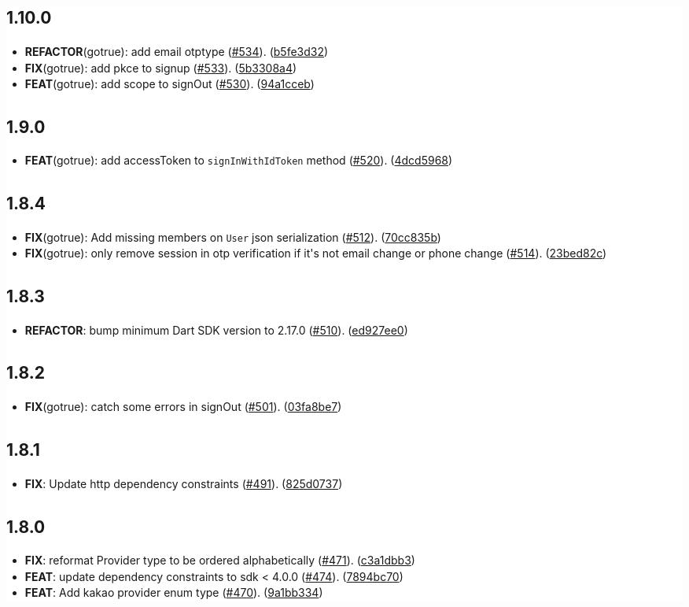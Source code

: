 ## 1.10.0

 - **REFACTOR**(gotrue): add email otptype ([#534](https://github.com/supabase/supabase-flutter/issues/534)). ([b5fe3d32](https://github.com/supabase/supabase-flutter/commit/b5fe3d326d692b9ee4a8fd43fd21e1f25ef32505))
 - **FIX**(gotrue): add pkce to signup ([#533](https://github.com/supabase/supabase-flutter/issues/533)). ([5b3308a4](https://github.com/supabase/supabase-flutter/commit/5b3308a45fefd24f5a8181e45cd6cc948dca32db))
 - **FEAT**(gotrue): add scope to signOut ([#530](https://github.com/supabase/supabase-flutter/issues/530)). ([94a1cceb](https://github.com/supabase/supabase-flutter/commit/94a1cceb99614cfe84fd3cb8d921ff470e18f43d))

## 1.9.0

 - **FEAT**(gotrue): add accessToken to `signInWithIdToken` method ([#520](https://github.com/supabase/supabase-flutter/issues/520)). ([4dcd5968](https://github.com/supabase/supabase-flutter/commit/4dcd5968bc57e711d6296377fe3374aea27bf3fc))

## 1.8.4

 - **FIX**(gotrue): Add missing members on `User` json serialization ([#512](https://github.com/supabase/supabase-flutter/issues/512)). ([70cc835b](https://github.com/supabase/supabase-flutter/commit/70cc835ba5851d8df0cc92312c70869d520aa851))
 - **FIX**(gotrue): only remove session in otp verification if it's not email change or phone change ([#514](https://github.com/supabase/supabase-flutter/issues/514)). ([23bed82c](https://github.com/supabase/supabase-flutter/commit/23bed82cf2616488f96956ca764ffbc5cbebadd0))

## 1.8.3

 - **REFACTOR**: bump minimum Dart SDK version to 2.17.0 ([#510](https://github.com/supabase/supabase-flutter/issues/510)). ([ed927ee0](https://github.com/supabase/supabase-flutter/commit/ed927ee061272f61c84ee3ee145bb4e8c0eae59a))

## 1.8.2

 - **FIX**(gotrue): catch some errors in signOut ([#501](https://github.com/supabase/supabase-flutter/issues/501)). ([03fa8be7](https://github.com/supabase/supabase-flutter/commit/03fa8be711b36274765bded9c44937da73684b71))

## 1.8.1

 - **FIX**: Update http dependency constraints ([#491](https://github.com/supabase/supabase-flutter/issues/491)). ([825d0737](https://github.com/supabase/supabase-flutter/commit/825d07375d873b2a56b31c7cc881cb3a4226a8fd))

## 1.8.0

 - **FIX**: reformat Provider type to be ordered alphabetically ([#471](https://github.com/supabase/supabase-flutter/issues/471)). ([c3a1dbb3](https://github.com/supabase/supabase-flutter/commit/c3a1dbb3974bcb7d95160d6412810c69122f2755))
 - **FEAT**: update dependency constraints to sdk < 4.0.0 ([#474](https://github.com/supabase/supabase-flutter/issues/474)). ([7894bc70](https://github.com/supabase/supabase-flutter/commit/7894bc70a154b68cb62507262470504188f32c06))
 - **FEAT**: Add kakao provider enum type ([#470](https://github.com/supabase/supabase-flutter/issues/470)). ([9a1bb334](https://github.com/supabase/supabase-flutter/commit/9a1bb33453a08f3f74838b9624d4e7a709e60859))
